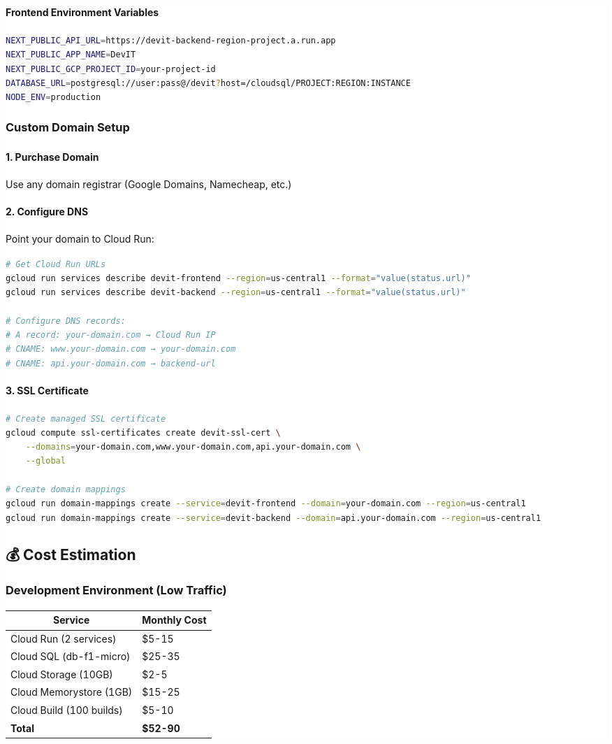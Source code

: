 #### Frontend Environment Variables
```bash
NEXT_PUBLIC_API_URL=https://devit-backend-region-project.a.run.app
NEXT_PUBLIC_APP_NAME=DevIT
NEXT_PUBLIC_GCP_PROJECT_ID=your-project-id
DATABASE_URL=postgresql://user:pass@/devit?host=/cloudsql/PROJECT:REGION:INSTANCE
NODE_ENV=production
```

### Custom Domain Setup

#### 1. Purchase Domain
Use any domain registrar (Google Domains, Namecheap, etc.)

#### 2. Configure DNS
Point your domain to Cloud Run:
```bash
# Get Cloud Run URLs
gcloud run services describe devit-frontend --region=us-central1 --format="value(status.url)"
gcloud run services describe devit-backend --region=us-central1 --format="value(status.url)"

# Configure DNS records:
# A record: your-domain.com → Cloud Run IP
# CNAME: www.your-domain.com → your-domain.com
# CNAME: api.your-domain.com → backend-url
```

#### 3. SSL Certificate
```bash
# Create managed SSL certificate
gcloud compute ssl-certificates create devit-ssl-cert \
    --domains=your-domain.com,www.your-domain.com,api.your-domain.com \
    --global

# Create domain mappings
gcloud run domain-mappings create --service=devit-frontend --domain=your-domain.com --region=us-central1
gcloud run domain-mappings create --service=devit-backend --domain=api.your-domain.com --region=us-central1
```

## 💰 Cost Estimation

### Development Environment (Low Traffic)
| Service | Monthly Cost |
|---------|--------------|
| Cloud Run (2 services) | $5-15 |
| Cloud SQL (db-f1-micro) | $25-35 |
| Cloud Storage (10GB) | $2-5 |
| Cloud Memorystore (1GB) | $15-25 |
| Cloud Build (100 builds) | $5-10 |
| **Total** | **$52-90** |

